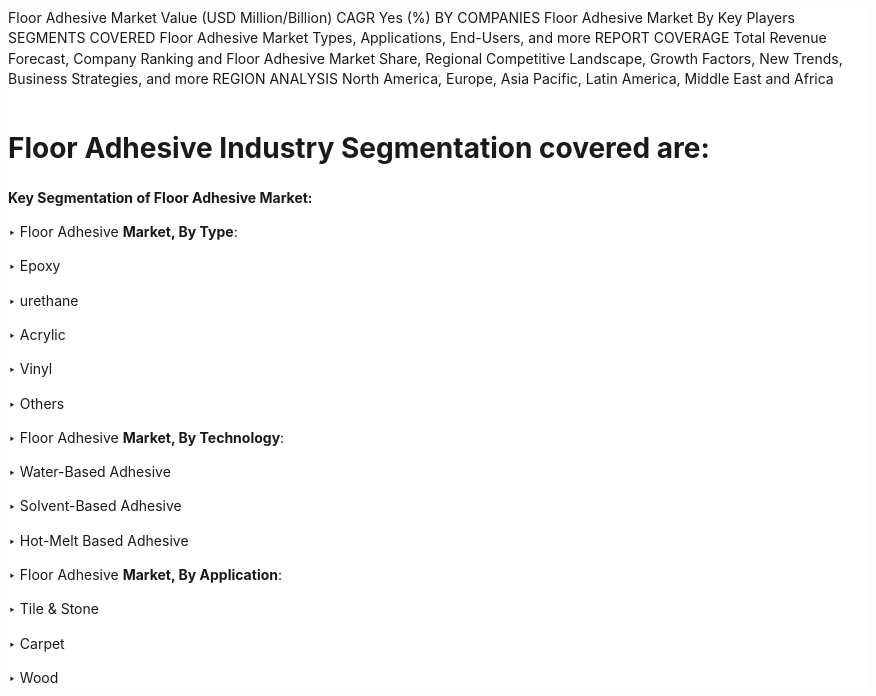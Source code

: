 <td>Floor Adhesive Market Value (USD Million/Billion)</td>
<tr>
<td>CAGR</td>
<td>Yes (%)</td>
</tr>
</tr>
<tr>
<td>BY COMPANIES</td>
<td>Floor Adhesive Market By Key Players</td>
</tr>
<tr>
<td>SEGMENTS COVERED</td>
<td>Floor Adhesive Market Types, Applications, End-Users, and more</td>
</tr>
<tr>
<td>REPORT COVERAGE</td>
<td>Total Revenue Forecast, Company Ranking and Floor Adhesive Market Share, Regional Competitive Landscape, Growth Factors, New Trends, Business Strategies, and more</td>
</tr>
<tr>
<td>REGION ANALYSIS</td>
<td>North America, Europe, Asia Pacific, Latin America, Middle East and Africa</td>
</tr>
</table>

# <strong>Floor Adhesive Industry Segmentation covered are:</strong>

<strong>Key Segmentation of Floor Adhesive Market:</strong> 

‣ Floor Adhesive <Strong>Market, By Type</Strong>:

‣ Epoxy

‣ urethane

‣ Acrylic

‣ Vinyl

‣ Others

‣ Floor Adhesive <Strong>Market, By Technology</Strong>:

‣ Water-Based Adhesive

‣ Solvent-Based Adhesive

‣ Hot-Melt Based Adhesive

‣ Floor Adhesive <Strong>Market, By Application</Strong>:

‣ Tile & Stone

‣ Carpet

‣ Wood
